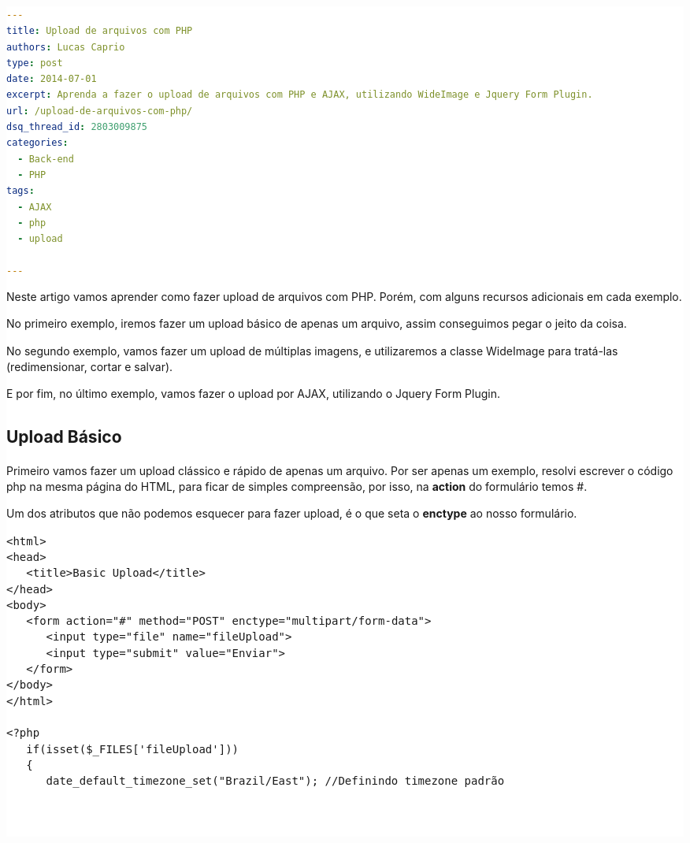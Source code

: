 ```yaml
---
title: Upload de arquivos com PHP
authors: Lucas Caprio
type: post
date: 2014-07-01
excerpt: Aprenda a fazer o upload de arquivos com PHP e AJAX, utilizando WideImage e Jquery Form Plugin.
url: /upload-de-arquivos-com-php/
dsq_thread_id: 2803009875
categories:
  - Back-end
  - PHP
tags:
  - AJAX
  - php
  - upload

---
```

Neste artigo vamos aprender como fazer upload de arquivos com PHP. Porém, com alguns recursos adicionais em cada exemplo.

No primeiro exemplo, iremos fazer um upload básico de apenas um arquivo, assim conseguimos pegar o jeito da coisa.

No segundo exemplo, vamos fazer um upload de múltiplas imagens, e utilizaremos a classe WideImage para tratá-las (redimensionar, cortar e salvar).

E por fim, no último exemplo, vamos fazer o upload por AJAX, utilizando o Jquery Form Plugin.

## Upload Básico

Primeiro vamos fazer um upload clássico e rápido de apenas um arquivo. Por ser apenas um exemplo, resolvi escrever o código php na mesma página do HTML, para ficar de simples compreensão, por isso, na **action** do formulário temos #.

Um dos atributos que não podemos esquecer para fazer upload, é o que seta o **enctype** ao nosso formulário.

<pre>&lt;html&gt;
&lt;head&gt;
   &lt;title&gt;Basic Upload&lt;/title&gt;
&lt;/head&gt;
&lt;body&gt;
   &lt;form action="#" method="POST" enctype="multipart/form-data"&gt;
      &lt;input type="file" name="fileUpload"&gt;
      &lt;input type="submit" value="Enviar"&gt;
   &lt;/form&gt;
&lt;/body&gt;
&lt;/html&gt;

&lt;?php
   if(isset($_FILES['fileUpload']))
   {
      date_default_timezone_set("Brazil/East"); //Definindo timezone padrão

